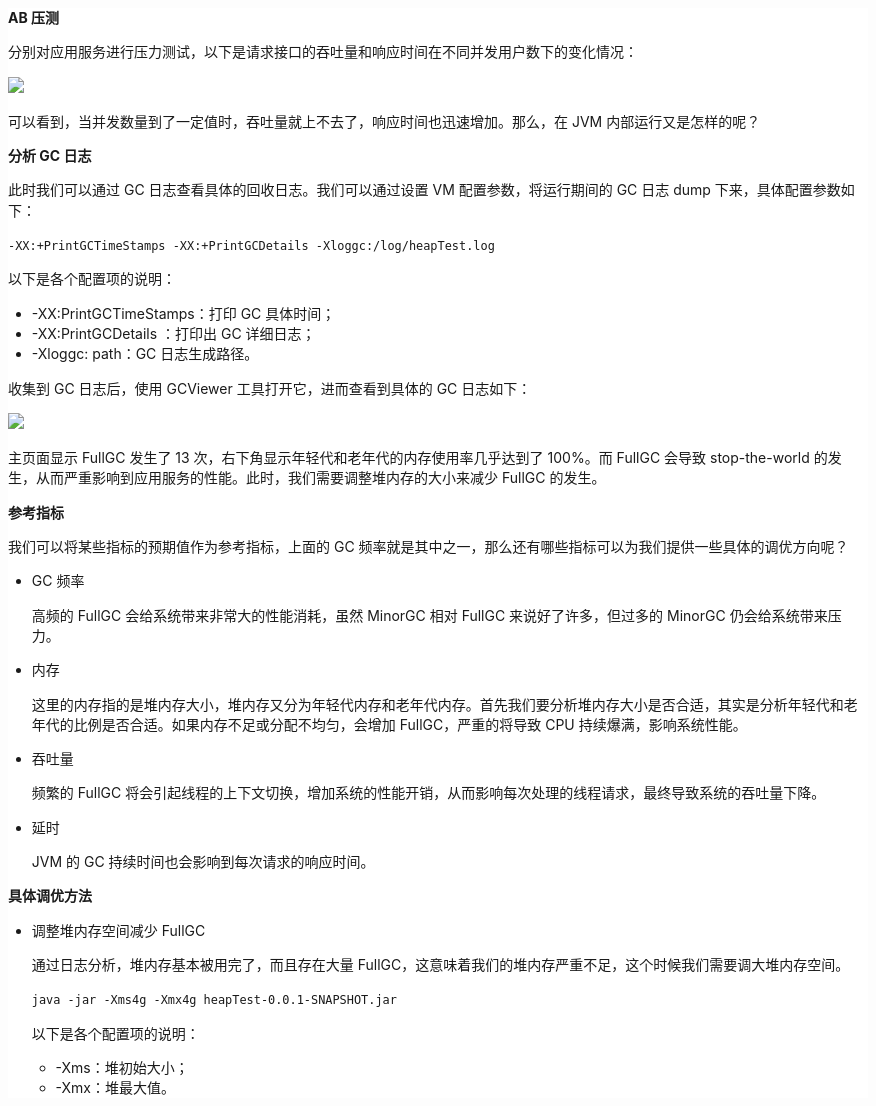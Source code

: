 **AB 压测**

分别对应用服务进行压力测试，以下是请求接口的吞吐量和响应时间在不同并发用户数下的变化情况：

![](https://technotes.oss-cn-shenzhen.aliyuncs.com/2021/images/20201120092450.jpg)

可以看到，当并发数量到了一定值时，吞吐量就上不去了，响应时间也迅速增加。那么，在 JVM 内部运行又是怎样的呢？

**分析 GC 日志**

此时我们可以通过 GC 日志查看具体的回收日志。我们可以通过设置 VM 配置参数，将运行期间的 GC 日志 dump 下来，具体配置参数如下：

```
-XX:+PrintGCTimeStamps -XX:+PrintGCDetails -Xloggc:/log/heapTest.log
```

以下是各个配置项的说明：

- -XX:PrintGCTimeStamps：打印 GC 具体时间；
- -XX:PrintGCDetails ：打印出 GC 详细日志；
- -Xloggc: path：GC 日志生成路径。

收集到 GC 日志后，使用 GCViewer 工具打开它，进而查看到具体的 GC 日志如下：

![](https://technotes.oss-cn-shenzhen.aliyuncs.com/2021/images/20201120092455.jpg)

主页面显示 FullGC 发生了 13 次，右下角显示年轻代和老年代的内存使用率几乎达到了 100%。而 FullGC 会导致 stop-the-world 的发生，从而严重影响到应用服务的性能。此时，我们需要调整堆内存的大小来减少 FullGC 的发生。

**参考指标**

我们可以将某些指标的预期值作为参考指标，上面的 GC 频率就是其中之一，那么还有哪些指标可以为我们提供一些具体的调优方向呢？

- GC 频率

  高频的 FullGC 会给系统带来非常大的性能消耗，虽然 MinorGC 相对 FullGC 来说好了许多，但过多的 MinorGC 仍会给系统带来压力。

- 内存

  这里的内存指的是堆内存大小，堆内存又分为年轻代内存和老年代内存。首先我们要分析堆内存大小是否合适，其实是分析年轻代和老年代的比例是否合适。如果内存不足或分配不均匀，会增加 FullGC，严重的将导致 CPU 持续爆满，影响系统性能。

- 吞吐量

  频繁的 FullGC 将会引起线程的上下文切换，增加系统的性能开销，从而影响每次处理的线程请求，最终导致系统的吞吐量下降。

- 延时

  JVM 的 GC 持续时间也会影响到每次请求的响应时间。

**具体调优方法**

- 调整堆内存空间减少 FullGC

  通过日志分析，堆内存基本被用完了，而且存在大量 FullGC，这意味着我们的堆内存严重不足，这个时候我们需要调大堆内存空间。

  ```text
  java -jar -Xms4g -Xmx4g heapTest-0.0.1-SNAPSHOT.jar
  ```

  以下是各个配置项的说明：

  - -Xms：堆初始大小；
  - -Xmx：堆最大值。
